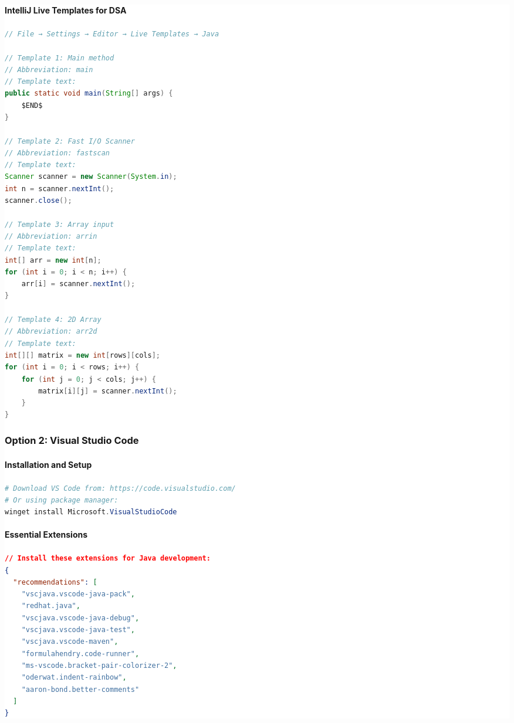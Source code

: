 #### IntelliJ Live Templates for DSA
```java
// File → Settings → Editor → Live Templates → Java

// Template 1: Main method
// Abbreviation: main
// Template text:
public static void main(String[] args) {
    $END$
}

// Template 2: Fast I/O Scanner
// Abbreviation: fastscan
// Template text:
Scanner scanner = new Scanner(System.in);
int n = scanner.nextInt();
scanner.close();

// Template 3: Array input
// Abbreviation: arrin
// Template text:
int[] arr = new int[n];
for (int i = 0; i < n; i++) {
    arr[i] = scanner.nextInt();
}

// Template 4: 2D Array
// Abbreviation: arr2d
// Template text:
int[][] matrix = new int[rows][cols];
for (int i = 0; i < rows; i++) {
    for (int j = 0; j < cols; j++) {
        matrix[i][j] = scanner.nextInt();
    }
}
```

### Option 2: Visual Studio Code

#### Installation and Setup
```powershell
# Download VS Code from: https://code.visualstudio.com/
# Or using package manager:
winget install Microsoft.VisualStudioCode
```

#### Essential Extensions
```json
// Install these extensions for Java development:
{
  "recommendations": [
    "vscjava.vscode-java-pack",
    "redhat.java",
    "vscjava.vscode-java-debug",
    "vscjava.vscode-java-test",
    "vscjava.vscode-maven",
    "formulahendry.code-runner",
    "ms-vscode.bracket-pair-colorizer-2",
    "oderwat.indent-rainbow",
    "aaron-bond.better-comments"
  ]
}
```

